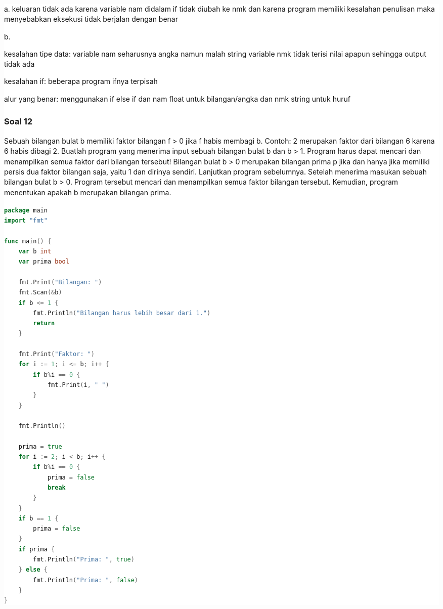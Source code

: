 <p>a. keluaran tidak ada karena variable nam didalam if tidak diubah ke nmk dan karena program memiliki kesalahan penulisan maka menyebabkan eksekusi tidak berjalan dengan benar</p>
<p>b.</p> 
<p>kesalahan tipe data: variable nam seharusnya angka namun malah string variable nmk tidak terisi nilai apapun sehingga output tidak ada</p>
<p>kesalahan if: beberapa program ifnya terpisah</p>
<p>alur yang benar: menggunakan if else if dan nam float untuk bilangan/angka dan nmk string untuk huruf</p>




<h3>Soal 12</h3>

Sebuah bilangan bulat b memiliki faktor bilangan f > 0 jika f habis membagi b. Contoh: 2 merupakan faktor dari bilangan 6 karena 6 habis dibagi 2. Buatlah program yang menerima input sebuah bilangan bulat b dan b > 1. Program harus dapat mencari dan menampilkan semua faktor dari bilangan tersebut!
Bilangan bulat b > 0 merupakan bilangan prima p jika dan hanya jika memiliki persis dua faktor bilangan saja, yaitu 1 dan dirinya sendiri. Lanjutkan program sebelumnya. Setelah menerima masukan sebuah bilangan bulat b > 0. Program tersebut mencari dan menampilkan semua faktor bilangan tersebut. Kemudian, program menentukan apakah b merupakan bilangan prima.

```go
package main
import "fmt"

func main() {
    var b int
    var prima bool

    fmt.Print("Bilangan: ")
    fmt.Scan(&b)
    if b <= 1 {
        fmt.Println("Bilangan harus lebih besar dari 1.")
        return
    }

    fmt.Print("Faktor: ")
    for i := 1; i <= b; i++ {
        if b%i == 0 {
            fmt.Print(i, " ")
        }
    }
    
    fmt.Println()

    prima = true
    for i := 2; i < b; i++ {
        if b%i == 0 {
            prima = false
            break
        }
    }
    if b == 1 {
        prima = false
    }
    if prima {
        fmt.Println("Prima: ", true)
    } else {
        fmt.Println("Prima: ", false)
    }
}
```
